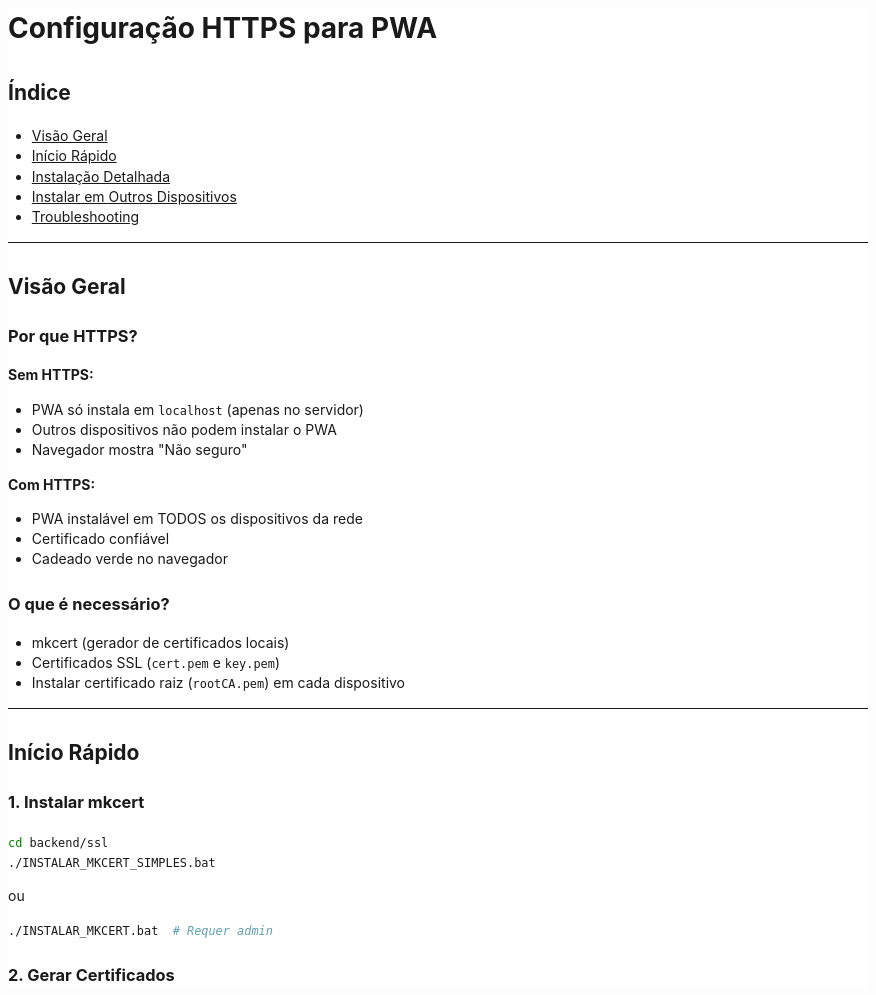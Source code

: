 # Configuração HTTPS para PWA

## Índice

- [Visão Geral](#visão-geral)
- [Início Rápido](#início-rápido)
- [Instalação Detalhada](#instalação-detalhada)
- [Instalar em Outros Dispositivos](#instalar-em-outros-dispositivos)
- [Troubleshooting](#troubleshooting)

---

## Visão Geral

### Por que HTTPS?

**Sem HTTPS:**
- PWA só instala em `localhost` (apenas no servidor)
- Outros dispositivos não podem instalar o PWA
- Navegador mostra "Não seguro"

**Com HTTPS:**
- PWA instalável em TODOS os dispositivos da rede
- Certificado confiável
- Cadeado verde no navegador

### O que é necessário?

- mkcert (gerador de certificados locais)
- Certificados SSL (`cert.pem` e `key.pem`)
- Instalar certificado raiz (`rootCA.pem`) em cada dispositivo

---

## Início Rápido

### 1. Instalar mkcert

```bash
cd backend/ssl
./INSTALAR_MKCERT_SIMPLES.bat
```

ou

```bash
./INSTALAR_MKCERT.bat  # Requer admin
```

### 2. Gerar Certificados
